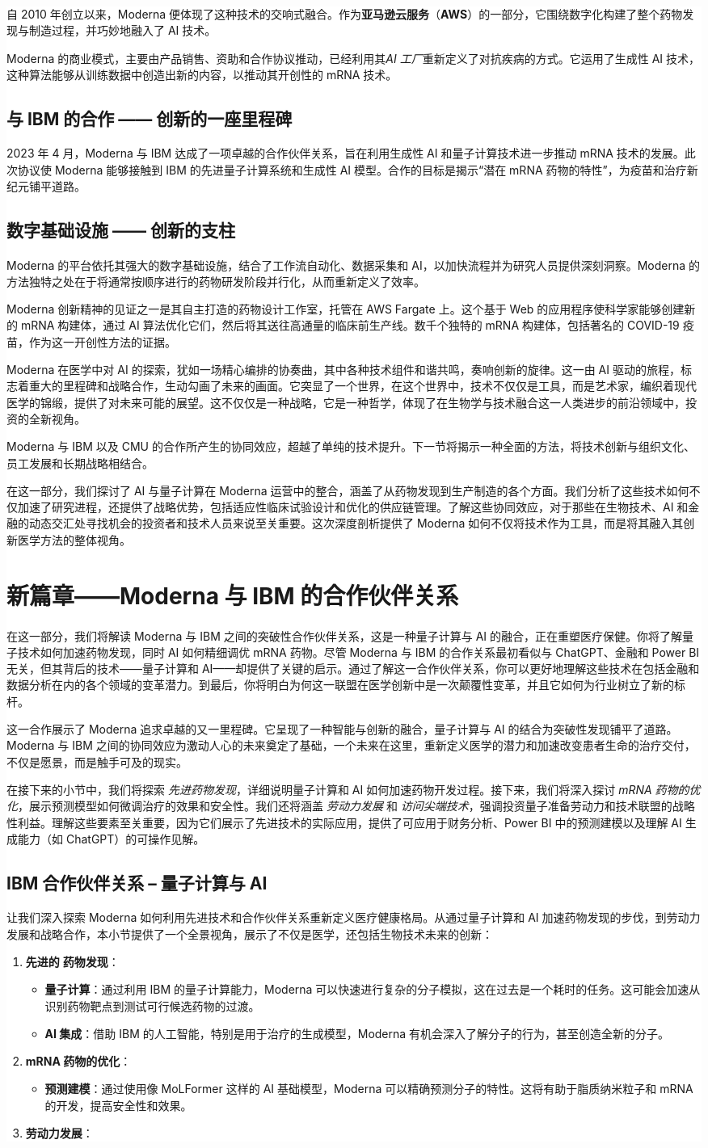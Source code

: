 自 2010 年创立以来，Moderna 便体现了这种技术的交响式融合。作为**亚马逊云服务**（**AWS**）的一部分，它围绕数字化构建了整个药物发现与制造过程，并巧妙地融入了 AI 技术。

Moderna 的商业模式，主要由产品销售、资助和合作协议推动，已经利用其*AI 工厂*重新定义了对抗疾病的方式。它运用了生成性 AI 技术，这种算法能够从训练数据中创造出新的内容，以推动其开创性的 mRNA 技术。

## 与 IBM 的合作 —— 创新的一座里程碑

2023 年 4 月，Moderna 与 IBM 达成了一项卓越的合作伙伴关系，旨在利用生成性 AI 和量子计算技术进一步推动 mRNA 技术的发展。此次协议使 Moderna 能够接触到 IBM 的先进量子计算系统和生成性 AI 模型。合作的目标是揭示“潜在 mRNA 药物的特性”，为疫苗和治疗新纪元铺平道路。

## 数字基础设施 —— 创新的支柱

Moderna 的平台依托其强大的数字基础设施，结合了工作流自动化、数据采集和 AI，以加快流程并为研究人员提供深刻洞察。Moderna 的方法独特之处在于将通常按顺序进行的药物研发阶段并行化，从而重新定义了效率。

Moderna 创新精神的见证之一是其自主打造的药物设计工作室，托管在 AWS Fargate 上。这个基于 Web 的应用程序使科学家能够创建新的 mRNA 构建体，通过 AI 算法优化它们，然后将其送往高通量的临床前生产线。数千个独特的 mRNA 构建体，包括著名的 COVID-19 疫苗，作为这一开创性方法的证据。

Moderna 在医学中对 AI 的探索，犹如一场精心编排的协奏曲，其中各种技术组件和谐共鸣，奏响创新的旋律。这一由 AI 驱动的旅程，标志着重大的里程碑和战略合作，生动勾画了未来的画面。它突显了一个世界，在这个世界中，技术不仅仅是工具，而是艺术家，编织着现代医学的锦缎，提供了对未来可能的展望。这不仅仅是一种战略，它是一种哲学，体现了在生物学与技术融合这一人类进步的前沿领域中，投资的全新视角。

Moderna 与 IBM 以及 CMU 的合作所产生的协同效应，超越了单纯的技术提升。下一节将揭示一种全面的方法，将技术创新与组织文化、员工发展和长期战略相结合。

在这一部分，我们探讨了 AI 与量子计算在 Moderna 运营中的整合，涵盖了从药物发现到生产制造的各个方面。我们分析了这些技术如何不仅加速了研究进程，还提供了战略优势，包括适应性临床试验设计和优化的供应链管理。了解这些协同效应，对于那些在生物技术、AI 和金融的动态交汇处寻找机会的投资者和技术人员来说至关重要。这次深度剖析提供了 Moderna 如何不仅将技术作为工具，而是将其融入其创新医学方法的整体视角。

# 新篇章——Moderna 与 IBM 的合作伙伴关系

在这一部分，我们将解读 Moderna 与 IBM 之间的突破性合作伙伴关系，这是一种量子计算与 AI 的融合，正在重塑医疗保健。你将了解量子技术如何加速药物发现，同时 AI 如何精细调优 mRNA 药物。尽管 Moderna 与 IBM 的合作关系最初看似与 ChatGPT、金融和 Power BI 无关，但其背后的技术——量子计算和 AI——却提供了关键的启示。通过了解这一合作伙伴关系，你可以更好地理解这些技术在包括金融和数据分析在内的各个领域的变革潜力。到最后，你将明白为何这一联盟在医学创新中是一次颠覆性变革，并且它如何为行业树立了新的标杆。

这一合作展示了 Moderna 追求卓越的又一里程碑。它呈现了一种智能与创新的融合，量子计算与 AI 的结合为突破性发现铺平了道路。Moderna 与 IBM 之间的协同效应为激动人心的未来奠定了基础，一个未来在这里，重新定义医学的潜力和加速改变患者生命的治疗交付，不仅是愿景，而是触手可及的现实。

在接下来的小节中，我们将探索 *先进药物发现*，详细说明量子计算和 AI 如何加速药物开发过程。接下来，我们将深入探讨 *mRNA 药物的优化*，展示预测模型如何微调治疗的效果和安全性。我们还将涵盖 *劳动力发展* 和 *访问尖端技术*，强调投资量子准备劳动力和技术联盟的战略性利益。理解这些要素至关重要，因为它们展示了先进技术的实际应用，提供了可应用于财务分析、Power BI 中的预测建模以及理解 AI 生成能力（如 ChatGPT）的可操作见解。

## IBM 合作伙伴关系 – 量子计算与 AI

让我们深入探索 Moderna 如何利用先进技术和合作伙伴关系重新定义医疗健康格局。从通过量子计算和 AI 加速药物发现的步伐，到劳动力发展和战略合作，本小节提供了一个全景视角，展示了不仅是医学，还包括生物技术未来的创新：

1.  **先进的** **药物发现**：

    +   **量子计算**：通过利用 IBM 的量子计算能力，Moderna 可以快速进行复杂的分子模拟，这在过去是一个耗时的任务。这可能会加速从识别药物靶点到测试可行候选药物的过渡。

    +   **AI 集成**：借助 IBM 的人工智能，特别是用于治疗的生成模型，Moderna 有机会深入了解分子的行为，甚至创造全新的分子。

1.  **mRNA 药物的优化**：

    +   **预测建模**：通过使用像 MoLFormer 这样的 AI 基础模型，Moderna 可以精确预测分子的特性。这将有助于脂质纳米粒子和 mRNA 的开发，提高安全性和效果。

1.  **劳动力发展**：
